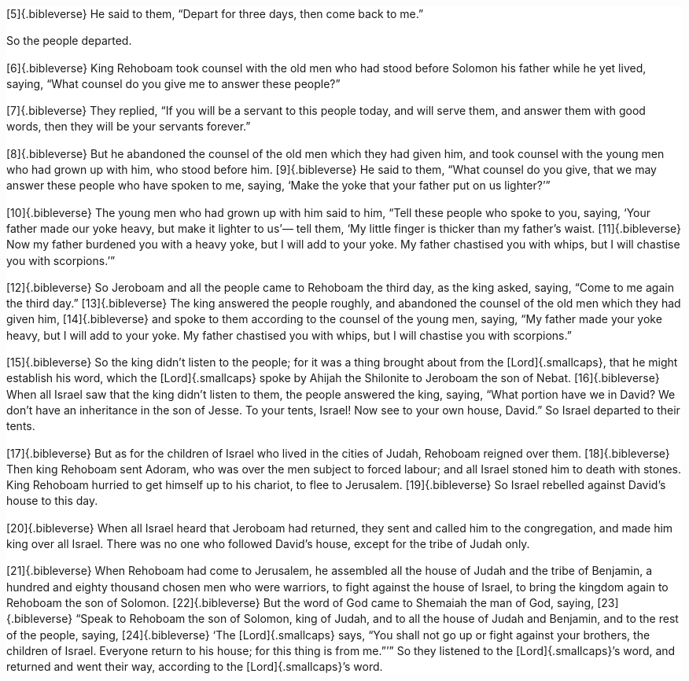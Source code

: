 [5]{.bibleverse} He said to them, “Depart for three days, then come back to me.” 

So the people departed. 

[6]{.bibleverse} King Rehoboam took counsel with the old men who had stood before Solomon his father while he yet lived, saying, “What counsel do you give me to answer these people?” 

[7]{.bibleverse} They replied, “If you will be a servant to this people today, and will serve them, and answer them with good words, then they will be your servants forever.” 

[8]{.bibleverse} But he abandoned the counsel of the old men which they had given him, and took counsel with the young men who had grown up with him, who stood before him. [9]{.bibleverse} He said to them, “What counsel do you give, that we may answer these people who have spoken to me, saying, ‘Make the yoke that your father put on us lighter?’” 

[10]{.bibleverse} The young men who had grown up with him said to him, “Tell these people who spoke to you, saying, ‘Your father made our yoke heavy, but make it lighter to us’— tell them, ‘My little finger is thicker than my father’s waist. [11]{.bibleverse} Now my father burdened you with a heavy yoke, but I will add to your yoke. My father chastised you with whips, but I will chastise you with scorpions.’” 

[12]{.bibleverse} So Jeroboam and all the people came to Rehoboam the third day, as the king asked, saying, “Come to me again the third day.” [13]{.bibleverse} The king answered the people roughly, and abandoned the counsel of the old men which they had given him, [14]{.bibleverse} and spoke to them according to the counsel of the young men, saying, “My father made your yoke heavy, but I will add to your yoke. My father chastised you with whips, but I will chastise you with scorpions.” 

[15]{.bibleverse} So the king didn’t listen to the people; for it was a thing brought about from the [Lord]{.smallcaps}, that he might establish his word, which the [Lord]{.smallcaps} spoke by Ahijah the Shilonite to Jeroboam the son of Nebat. [16]{.bibleverse} When all Israel saw that the king didn’t listen to them, the people answered the king, saying, “What portion have we in David? We don’t have an inheritance in the son of Jesse. To your tents, Israel! Now see to your own house, David.” So Israel departed to their tents. 

[17]{.bibleverse} But as for the children of Israel who lived in the cities of Judah, Rehoboam reigned over them. [18]{.bibleverse} Then king Rehoboam sent Adoram, who was over the men subject to forced labour; and all Israel stoned him to death with stones. King Rehoboam hurried to get himself up to his chariot, to flee to Jerusalem. [19]{.bibleverse} So Israel rebelled against David’s house to this day. 

[20]{.bibleverse} When all Israel heard that Jeroboam had returned, they sent and called him to the congregation, and made him king over all Israel. There was no one who followed David’s house, except for the tribe of Judah only. 

[21]{.bibleverse} When Rehoboam had come to Jerusalem, he assembled all the house of Judah and the tribe of Benjamin, a hundred and eighty thousand chosen men who were warriors, to fight against the house of Israel, to bring the kingdom again to Rehoboam the son of Solomon. [22]{.bibleverse} But the word of God came to Shemaiah the man of God, saying, [23]{.bibleverse} “Speak to Rehoboam the son of Solomon, king of Judah, and to all the house of Judah and Benjamin, and to the rest of the people, saying, [24]{.bibleverse} ‘The [Lord]{.smallcaps} says, “You shall not go up or fight against your brothers, the children of Israel. Everyone return to his house; for this thing is from me.”’” So they listened to the [Lord]{.smallcaps}’s word, and returned and went their way, according to the [Lord]{.smallcaps}’s word. 
